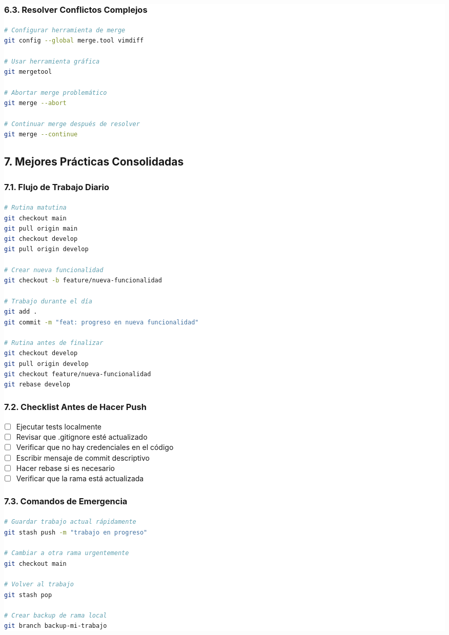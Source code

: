 ### 6.3. Resolver Conflictos Complejos
```sh
# Configurar herramienta de merge
git config --global merge.tool vimdiff

# Usar herramienta gráfica
git mergetool

# Abortar merge problemático
git merge --abort

# Continuar merge después de resolver
git merge --continue
```

## 7. Mejores Prácticas Consolidadas

### 7.1. Flujo de Trabajo Diario
```sh
# Rutina matutina
git checkout main
git pull origin main
git checkout develop
git pull origin develop

# Crear nueva funcionalidad
git checkout -b feature/nueva-funcionalidad

# Trabajo durante el día
git add .
git commit -m "feat: progreso en nueva funcionalidad"

# Rutina antes de finalizar
git checkout develop
git pull origin develop
git checkout feature/nueva-funcionalidad
git rebase develop
```

### 7.2. Checklist Antes de Hacer Push
- [ ] Ejecutar tests localmente
- [ ] Revisar que .gitignore esté actualizado
- [ ] Verificar que no hay credenciales en el código
- [ ] Escribir mensaje de commit descriptivo
- [ ] Hacer rebase si es necesario
- [ ] Verificar que la rama está actualizada

### 7.3. Comandos de Emergencia
```sh
# Guardar trabajo actual rápidamente
git stash push -m "trabajo en progreso"

# Cambiar a otra rama urgentemente
git checkout main

# Volver al trabajo
git stash pop

# Crear backup de rama local
git branch backup-mi-trabajo
```


